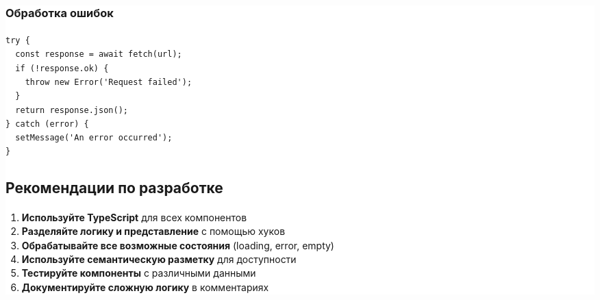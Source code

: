 ### Обработка ошибок
```tsx
try {
  const response = await fetch(url);
  if (!response.ok) {
    throw new Error('Request failed');
  }
  return response.json();
} catch (error) {
  setMessage('An error occurred');
}
```

## Рекомендации по разработке

1. **Используйте TypeScript** для всех компонентов
2. **Разделяйте логику и представление** с помощью хуков
3. **Обрабатывайте все возможные состояния** (loading, error, empty)
4. **Используйте семантическую разметку** для доступности
5. **Тестируйте компоненты** с различными данными
6. **Документируйте сложную логику** в комментариях 